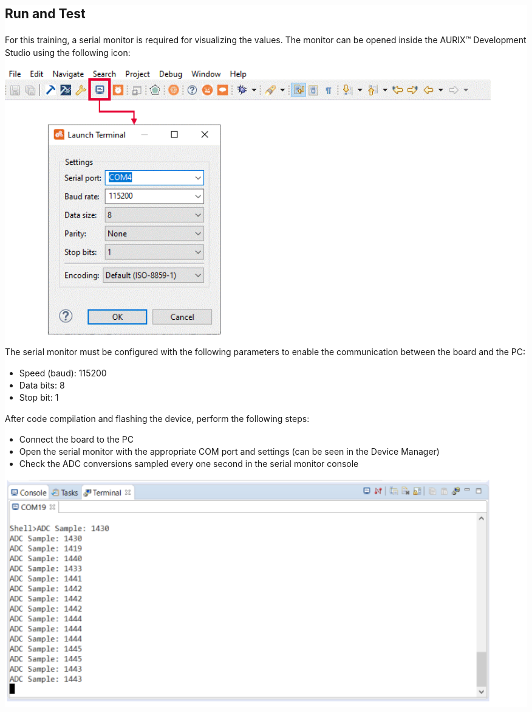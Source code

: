 ## Run and Test
For this training, a serial monitor is required for visualizing the values. The monitor can be opened inside the AURIX&trade; Development Studio using the following icon:

<img src="./Images/UART_Terminal.gif" width="800" /> 

The serial monitor must be configured with the following parameters to enable the communication between the board and the PC: 
- Speed (baud): 115200
- Data bits: 8
- Stop bit: 1

After code compilation and flashing the device, perform the following steps:

- Connect the board to the PC
- Open the serial monitor with the appropriate COM port and settings (can be seen in the Device Manager)
- Check the ADC conversions sampled every one second in the serial monitor console

<img src="./Images/ASCLIN_Shell_UART_Run_and_Test.png" width="800" />  
